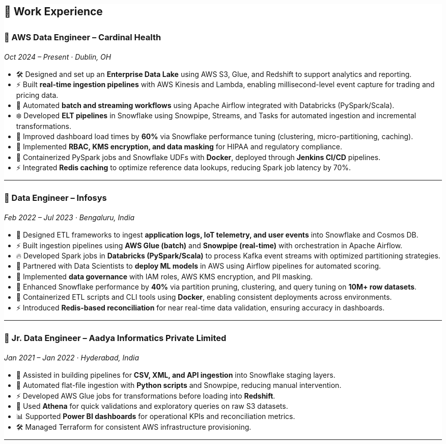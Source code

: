 
## 💼 Work Experience

### 🏢 AWS Data Engineer – Cardinal Health  
*Oct 2024 – Present · Dublin, OH*  

- 🛠️ Designed and set up an **Enterprise Data Lake** using AWS S3, Glue, and Redshift to support analytics and reporting.  
- ⚡ Built **real-time ingestion pipelines** with AWS Kinesis and Lambda, enabling millisecond-level event capture for trading and pricing data.  
- 🔄 Automated **batch and streaming workflows** using Apache Airflow integrated with Databricks (PySpark/Scala).  
- ❄️ Developed **ELT pipelines** in Snowflake using Snowpipe, Streams, and Tasks for automated ingestion and incremental transformations.  
- 🚀 Improved dashboard load times by **60%** via Snowflake performance tuning (clustering, micro-partitioning, caching).  
- 🔐 Implemented **RBAC, KMS encryption, and data masking** for HIPAA and regulatory compliance.  
- 🐳 Containerized PySpark jobs and Snowflake UDFs with **Docker**, deployed through **Jenkins CI/CD** pipelines.  
- ⚡ Integrated **Redis caching** to optimize reference data lookups, reducing Spark job latency by 70%.  

---

### 🏢 Data Engineer – Infosys  
*Feb 2022 – Jul 2023 · Bengaluru, India*  

- 🔄 Designed ETL frameworks to ingest **application logs, IoT telemetry, and user events** into Snowflake and Cosmos DB.  
- ⚡ Built ingestion pipelines using **AWS Glue (batch)** and **Snowpipe (real-time)** with orchestration in Apache Airflow.  
- 🔥 Developed Spark jobs in **Databricks (PySpark/Scala)** to process Kafka event streams with optimized partitioning strategies.  
- 🤖 Partnered with Data Scientists to **deploy ML models** in AWS using Airflow pipelines for automated scoring.  
- 🔐 Implemented **data governance** with IAM roles, AWS KMS encryption, and PII masking.  
- 🚀 Enhanced Snowflake performance by **40%** via partition pruning, clustering, and query tuning on **10M+ row datasets**.  
- 🐳 Containerized ETL scripts and CLI tools using **Docker**, enabling consistent deployments across environments.  
- ⚡ Introduced **Redis-based reconciliation** for near real-time data validation, ensuring accuracy in dashboards.  

---

### 🏢 Jr. Data Engineer – Aadya Informatics Private Limited  
*Jan 2021 – Jan 2022 · Hyderabad, India*  

- 📂 Assisted in building pipelines for **CSV, XML, and API ingestion** into Snowflake staging layers.  
- 🐍 Automated flat-file ingestion with **Python scripts** and Snowpipe, reducing manual intervention.  
- ⚡ Developed AWS Glue jobs for transformations before loading into **Redshift**.  
- 🔎 Used **Athena** for quick validations and exploratory queries on raw S3 datasets.  
- 📊 Supported **Power BI dashboards** for operational KPIs and reconciliation metrics.  
- 🛠️ Managed Terraform for consistent AWS infrastructure provisioning.

---